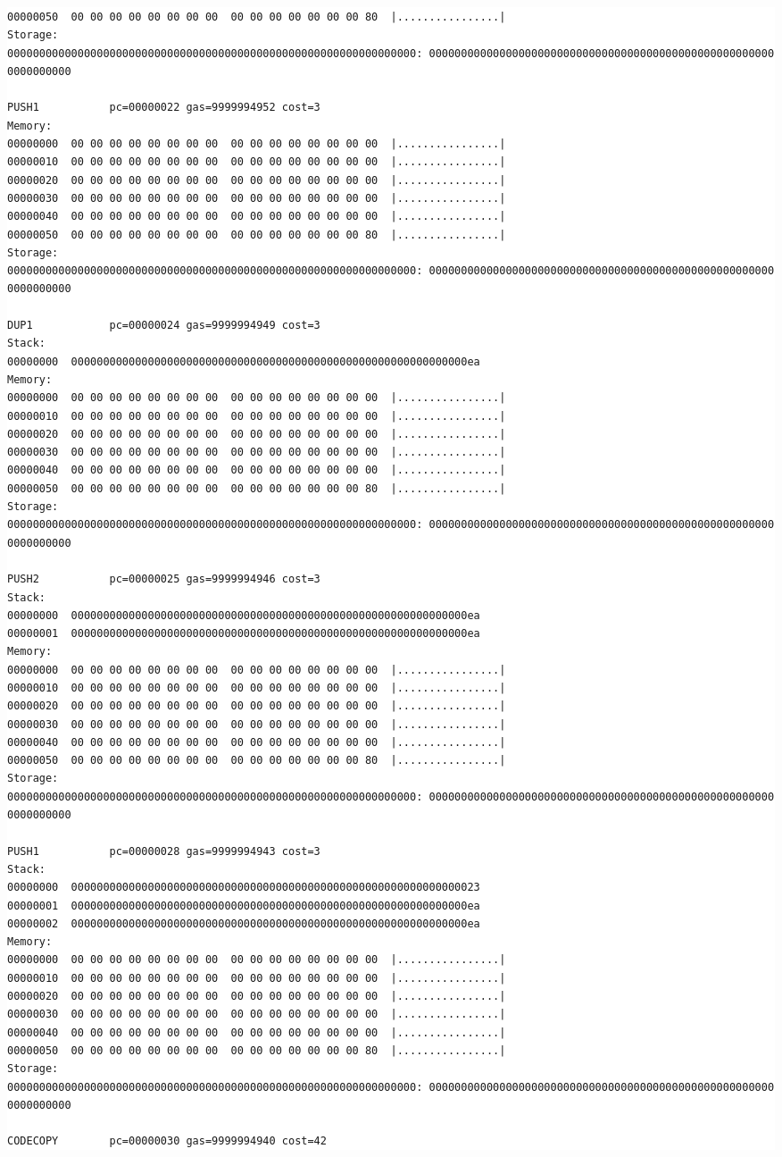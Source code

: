 ```
00000050  00 00 00 00 00 00 00 00  00 00 00 00 00 00 00 80  |................|
Storage:
0000000000000000000000000000000000000000000000000000000000000000: 0000000000000000000000000000000000000000000000000000000000000000

PUSH1           pc=00000022 gas=9999994952 cost=3
Memory:
00000000  00 00 00 00 00 00 00 00  00 00 00 00 00 00 00 00  |................|
00000010  00 00 00 00 00 00 00 00  00 00 00 00 00 00 00 00  |................|
00000020  00 00 00 00 00 00 00 00  00 00 00 00 00 00 00 00  |................|
00000030  00 00 00 00 00 00 00 00  00 00 00 00 00 00 00 00  |................|
00000040  00 00 00 00 00 00 00 00  00 00 00 00 00 00 00 00  |................|
00000050  00 00 00 00 00 00 00 00  00 00 00 00 00 00 00 80  |................|
Storage:
0000000000000000000000000000000000000000000000000000000000000000: 0000000000000000000000000000000000000000000000000000000000000000

DUP1            pc=00000024 gas=9999994949 cost=3
Stack:
00000000  00000000000000000000000000000000000000000000000000000000000000ea
Memory:
00000000  00 00 00 00 00 00 00 00  00 00 00 00 00 00 00 00  |................|
00000010  00 00 00 00 00 00 00 00  00 00 00 00 00 00 00 00  |................|
00000020  00 00 00 00 00 00 00 00  00 00 00 00 00 00 00 00  |................|
00000030  00 00 00 00 00 00 00 00  00 00 00 00 00 00 00 00  |................|
00000040  00 00 00 00 00 00 00 00  00 00 00 00 00 00 00 00  |................|
00000050  00 00 00 00 00 00 00 00  00 00 00 00 00 00 00 80  |................|
Storage:
0000000000000000000000000000000000000000000000000000000000000000: 0000000000000000000000000000000000000000000000000000000000000000

PUSH2           pc=00000025 gas=9999994946 cost=3
Stack:
00000000  00000000000000000000000000000000000000000000000000000000000000ea
00000001  00000000000000000000000000000000000000000000000000000000000000ea
Memory:
00000000  00 00 00 00 00 00 00 00  00 00 00 00 00 00 00 00  |................|
00000010  00 00 00 00 00 00 00 00  00 00 00 00 00 00 00 00  |................|
00000020  00 00 00 00 00 00 00 00  00 00 00 00 00 00 00 00  |................|
00000030  00 00 00 00 00 00 00 00  00 00 00 00 00 00 00 00  |................|
00000040  00 00 00 00 00 00 00 00  00 00 00 00 00 00 00 00  |................|
00000050  00 00 00 00 00 00 00 00  00 00 00 00 00 00 00 80  |................|
Storage:
0000000000000000000000000000000000000000000000000000000000000000: 0000000000000000000000000000000000000000000000000000000000000000

PUSH1           pc=00000028 gas=9999994943 cost=3
Stack:
00000000  0000000000000000000000000000000000000000000000000000000000000023
00000001  00000000000000000000000000000000000000000000000000000000000000ea
00000002  00000000000000000000000000000000000000000000000000000000000000ea
Memory:
00000000  00 00 00 00 00 00 00 00  00 00 00 00 00 00 00 00  |................|
00000010  00 00 00 00 00 00 00 00  00 00 00 00 00 00 00 00  |................|
00000020  00 00 00 00 00 00 00 00  00 00 00 00 00 00 00 00  |................|
00000030  00 00 00 00 00 00 00 00  00 00 00 00 00 00 00 00  |................|
00000040  00 00 00 00 00 00 00 00  00 00 00 00 00 00 00 00  |................|
00000050  00 00 00 00 00 00 00 00  00 00 00 00 00 00 00 80  |................|
Storage:
0000000000000000000000000000000000000000000000000000000000000000: 0000000000000000000000000000000000000000000000000000000000000000

CODECOPY        pc=00000030 gas=9999994940 cost=42
```